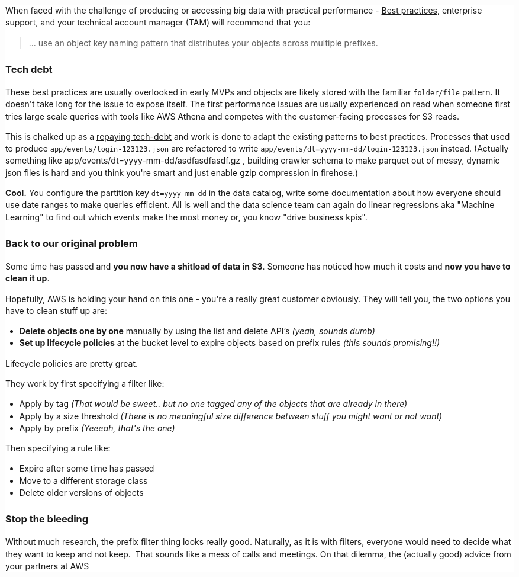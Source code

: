 When faced with the challenge of producing or accessing big data with practical performance - [Best practices](https://docs.aws.amazon.com/AmazonS3/latest/userguide/optimizing-performance.html), enterprise support, and your technical account manager (TAM) will recommend that you:

> ... use an object key naming pattern that distributes your objects across multiple prefixes.  

### Tech debt

These best practices are usually overlooked in early MVPs and objects are likely stored with the familiar `folder/file` pattern. It doesn't take long for the issue to expose itself. The first performance issues are usually experienced on read when someone first tries large scale queries with tools like AWS Athena and competes with the customer-facing processes for S3 reads.  

This is chalked up as a [repaying tech-debt](https://www.cyclic.sh/posts/we-sound-like-idiots-when-we-talk-about-technical-debt) and work is done to adapt the existing patterns to best practices. Processes that used to produce `app/events/login-123123.json` are refactored to write `app/events/dt=yyyy-mm-dd/login-123123.json` instead. (Actually something like app/events/dt=yyyy-mm-dd/asdfasdfasdf.gz , building crawler schema to make parquet out of messy, dynamic json files is hard and you think you're smart and just enable gzip compression in firehose.)

**Cool.** You configure the partition key `dt=yyyy-mm-dd` in the data catalog, write some documentation about how everyone should use date ranges to make queries efficient. All is well and the data science team can again do linear regressions aka "Machine Learning" to find out which events make the most money or, you know "drive business kpis".

### Back to our original problem

Some time has passed and **you now have a shitload of data in S3**. Someone has noticed how much it costs and **now you have to clean it up**.  

Hopefully, AWS is holding your hand on this one - you're a really great customer obviously. They will tell you, the two options you have to clean stuff up are:

* **Delete objects one by one** manually by using the list and delete API’s _(yeah, sounds dumb)_
* **Set up lifecycle policies** at the bucket level to expire objects based on prefix rules _(this sounds promising!!)_

Lifecycle policies are pretty great.

They work by first specifying a filter like:

* Apply by tag _(That would be sweet.. but no one tagged any of the objects that are already in there)_
* Apply by a size threshold _(There is no meaningful size difference between stuff you might want or not want)_
* Apply by prefix _(Yeeeah, that's the one)_

Then specifying a rule like:

* Expire after some time has passed
* Move to a different storage class
* Delete older versions of objects

### Stop the bleeding  

Without much research, the prefix filter thing looks really good. Naturally, as it is with filters, everyone would need to decide what they want to keep and not keep.  That sounds like a mess of calls and meetings. On that dilemma, the (actually good) advice from your partners at AWS
